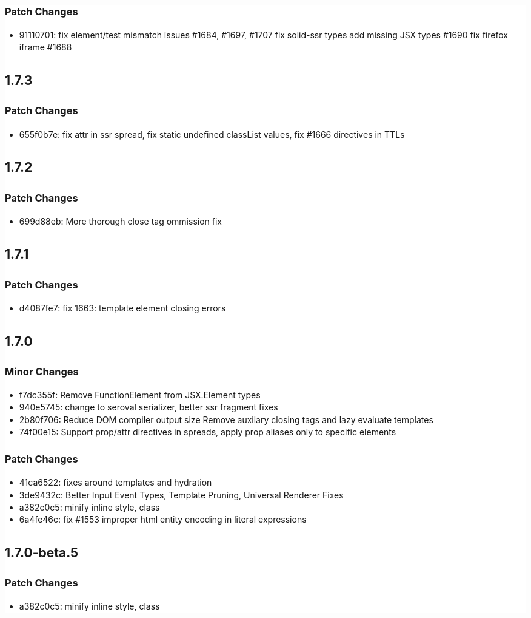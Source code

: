 ### Patch Changes

- 91110701: fix element/test mismatch issues #1684, #1697, #1707
  fix solid-ssr types
  add missing JSX types #1690
  fix firefox iframe #1688

## 1.7.3

### Patch Changes

- 655f0b7e: fix attr in ssr spread, fix static undefined classList values, fix #1666 directives in TTLs

## 1.7.2

### Patch Changes

- 699d88eb: More thorough close tag ommission fix

## 1.7.1

### Patch Changes

- d4087fe7: fix 1663: template element closing errors

## 1.7.0

### Minor Changes

- f7dc355f: Remove FunctionElement from JSX.Element types
- 940e5745: change to seroval serializer, better ssr fragment fixes
- 2b80f706: Reduce DOM compiler output size
  Remove auxilary closing tags and lazy evaluate templates
- 74f00e15: Support prop/attr directives in spreads, apply prop aliases only to specific elements

### Patch Changes

- 41ca6522: fixes around templates and hydration
- 3de9432c: Better Input Event Types, Template Pruning, Universal Renderer Fixes
- a382c0c5: minify inline style, class
- 6a4fe46c: fix #1553 improper html entity encoding in literal expressions

## 1.7.0-beta.5

### Patch Changes

- a382c0c5: minify inline style, class
